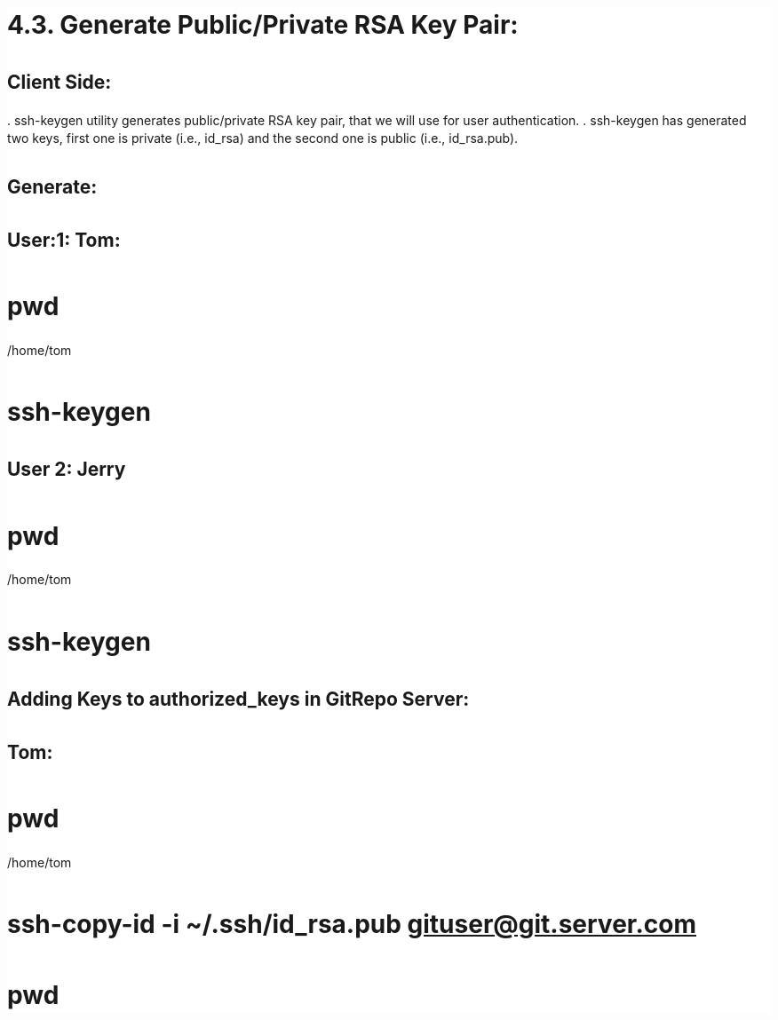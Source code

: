 



4.3. Generate Public/Private RSA Key Pair:
===========================================

Client Side:
-------------

. ssh-keygen utility generates public/private RSA key pair, that we will use for user authentication.
. ssh-keygen has generated two keys, first one is private (i.e., id_rsa) and the second one is public (i.e., id_rsa.pub).

Generate:
----------
User:1: Tom:
-------------
# pwd

/home/tom

# ssh-keygen


User 2: Jerry
---------------
# pwd

/home/tom

# ssh-keygen


Adding Keys to authorized_keys in GitRepo Server:
--------------------------------------------------

Tom:
-----
# pwd

/home/tom

# ssh-copy-id -i ~/.ssh/id_rsa.pub gituser@git.server.com


#  pwd

